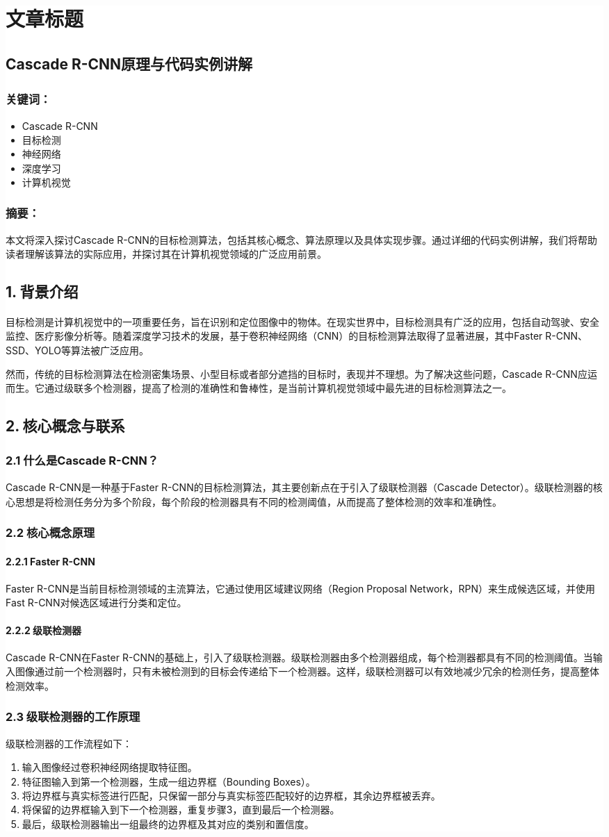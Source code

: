                  

# 文章标题

## Cascade R-CNN原理与代码实例讲解

### 关键词：
- Cascade R-CNN
- 目标检测
- 神经网络
- 深度学习
- 计算机视觉

### 摘要：
本文将深入探讨Cascade R-CNN的目标检测算法，包括其核心概念、算法原理以及具体实现步骤。通过详细的代码实例讲解，我们将帮助读者理解该算法的实际应用，并探讨其在计算机视觉领域的广泛应用前景。

## 1. 背景介绍

目标检测是计算机视觉中的一项重要任务，旨在识别和定位图像中的物体。在现实世界中，目标检测具有广泛的应用，包括自动驾驶、安全监控、医疗影像分析等。随着深度学习技术的发展，基于卷积神经网络（CNN）的目标检测算法取得了显著进展，其中Faster R-CNN、SSD、YOLO等算法被广泛应用。

然而，传统的目标检测算法在检测密集场景、小型目标或者部分遮挡的目标时，表现并不理想。为了解决这些问题，Cascade R-CNN应运而生。它通过级联多个检测器，提高了检测的准确性和鲁棒性，是当前计算机视觉领域中最先进的目标检测算法之一。

## 2. 核心概念与联系

### 2.1 什么是Cascade R-CNN？
Cascade R-CNN是一种基于Faster R-CNN的目标检测算法，其主要创新点在于引入了级联检测器（Cascade Detector）。级联检测器的核心思想是将检测任务分为多个阶段，每个阶段的检测器具有不同的检测阈值，从而提高了整体检测的效率和准确性。

### 2.2 核心概念原理

#### 2.2.1 Faster R-CNN
Faster R-CNN是当前目标检测领域的主流算法，它通过使用区域建议网络（Region Proposal Network，RPN）来生成候选区域，并使用Fast R-CNN对候选区域进行分类和定位。

#### 2.2.2 级联检测器
Cascade R-CNN在Faster R-CNN的基础上，引入了级联检测器。级联检测器由多个检测器组成，每个检测器都具有不同的检测阈值。当输入图像通过前一个检测器时，只有未被检测到的目标会传递给下一个检测器。这样，级联检测器可以有效地减少冗余的检测任务，提高整体检测效率。

### 2.3 级联检测器的工作原理

级联检测器的工作流程如下：

1. 输入图像经过卷积神经网络提取特征图。
2. 特征图输入到第一个检测器，生成一组边界框（Bounding Boxes）。
3. 将边界框与真实标签进行匹配，只保留一部分与真实标签匹配较好的边界框，其余边界框被丢弃。
4. 将保留的边界框输入到下一个检测器，重复步骤3，直到最后一个检测器。
5. 最后，级联检测器输出一组最终的边界框及其对应的类别和置信度。
